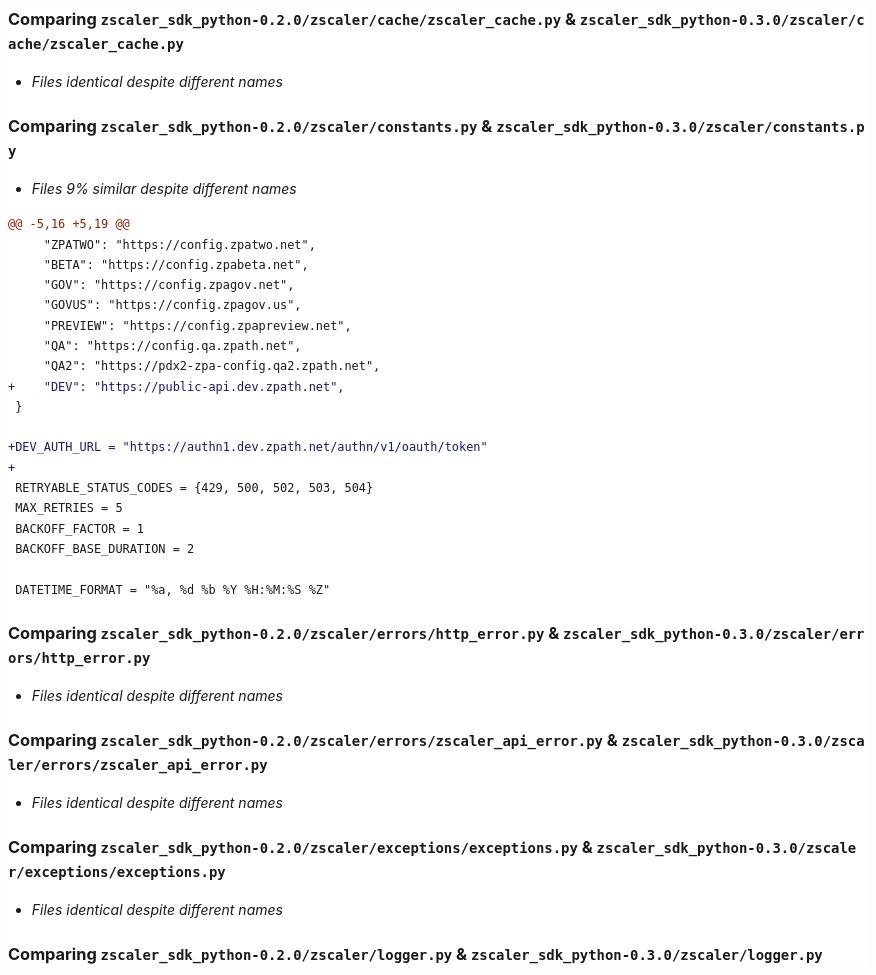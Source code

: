 ### Comparing `zscaler_sdk_python-0.2.0/zscaler/cache/zscaler_cache.py` & `zscaler_sdk_python-0.3.0/zscaler/cache/zscaler_cache.py`

 * *Files identical despite different names*

### Comparing `zscaler_sdk_python-0.2.0/zscaler/constants.py` & `zscaler_sdk_python-0.3.0/zscaler/constants.py`

 * *Files 9% similar despite different names*

```diff
@@ -5,16 +5,19 @@
     "ZPATWO": "https://config.zpatwo.net",
     "BETA": "https://config.zpabeta.net",
     "GOV": "https://config.zpagov.net",
     "GOVUS": "https://config.zpagov.us",
     "PREVIEW": "https://config.zpapreview.net",
     "QA": "https://config.qa.zpath.net",
     "QA2": "https://pdx2-zpa-config.qa2.zpath.net",
+    "DEV": "https://public-api.dev.zpath.net",
 }
 
+DEV_AUTH_URL = "https://authn1.dev.zpath.net/authn/v1/oauth/token"
+
 RETRYABLE_STATUS_CODES = {429, 500, 502, 503, 504}
 MAX_RETRIES = 5
 BACKOFF_FACTOR = 1
 BACKOFF_BASE_DURATION = 2
 
 DATETIME_FORMAT = "%a, %d %b %Y %H:%M:%S %Z"
```

### Comparing `zscaler_sdk_python-0.2.0/zscaler/errors/http_error.py` & `zscaler_sdk_python-0.3.0/zscaler/errors/http_error.py`

 * *Files identical despite different names*

### Comparing `zscaler_sdk_python-0.2.0/zscaler/errors/zscaler_api_error.py` & `zscaler_sdk_python-0.3.0/zscaler/errors/zscaler_api_error.py`

 * *Files identical despite different names*

### Comparing `zscaler_sdk_python-0.2.0/zscaler/exceptions/exceptions.py` & `zscaler_sdk_python-0.3.0/zscaler/exceptions/exceptions.py`

 * *Files identical despite different names*

### Comparing `zscaler_sdk_python-0.2.0/zscaler/logger.py` & `zscaler_sdk_python-0.3.0/zscaler/logger.py`
